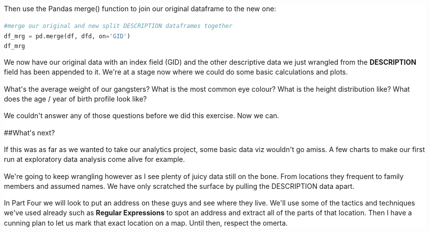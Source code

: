 Then use the Pandas merge() function to join our original dataframe to the new one:

```python
#merge our original and new split DESCRIPTION dataframes together
df_mrg = pd.merge(df, dfd, on='GID')
df_mrg
```

We now have our original data with an index field (GID) and the other descriptive data we just wrangled from the **DESCRIPTION** field has been appended to it. We're at a stage now where we could do some basic calculations and plots.

What's the average weight of our gangsters? What is the most common eye colour? What is the height distribution like? What does the age / year of birth profile look like?

We couldn't answer any of those questions before we did this exercise. Now we can.

##What's next?

If this was as far as we wanted to take our analytics project, some basic data viz wouldn't go amiss. A few charts to make our first run at exploratory data analysis come alive for example.

We're going to keep wrangling however as I see plenty of juicy data still on the bone. From locations they frequent to family members and assumed names. We have only scratched the surface by pulling the DESCRIPTION data apart.

In Part Four we will look to put an address on these guys and see where they live. We'll use some of the tactics and techniques we've used already such as **Regular Expressions** to spot an address and extract all of the parts of that location. Then I have a cunning plan to let us mark that exact location on a map. Until then, respect the omerta.